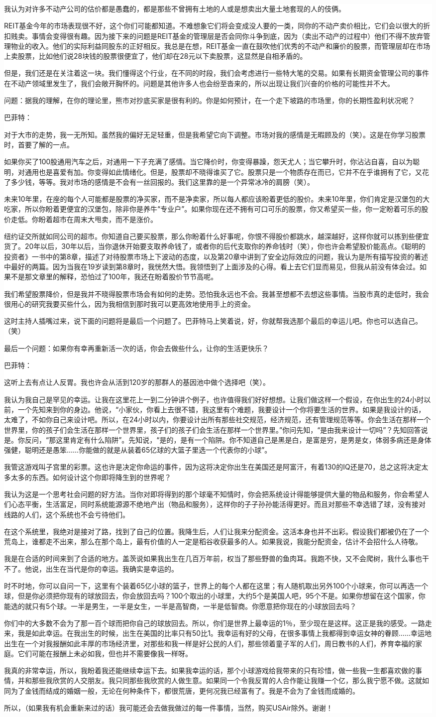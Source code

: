 我认为对许多不动产公司的估价都是愚蠢的，都是那些不曾拥有土地的人或是想卖出大量土地套现的人的伎俩。

REIT基金今年的市场表现很不好，这个你们可能都知道。不难想象它们将会变成没人要的一类，同你的不动产卖价相比，它们会以很大的折扣贱卖。事情会变得很有趣。因为接下来的问题是REIT基金的管理层是否会同你斗争到底，因为（卖出不动产的过程中）他们不得不放弃管理物业的收入。他们的实际利益同股东的正好相反。我总是在想，REIT基金一直在鼓吹他们优秀的不动产和廉价的股票，而管理层却在市场上卖股票，比如他们说28块钱的股票很便宜了，他们却在28元以下卖股票，这显然是自相矛盾的。

但是，我们还是在关注着这一块。我们懂得这个行业，在不同的时段，我们会考虑进行一些特大笔的交易。如果有长期资金管理公司的事件在不动产领域里发生了，我们会敞开胸怀的。问题是其他许多人也会纷至沓来的，所以出现让我们兴奋的价格的可能性并不大。

问题：据我的理解，在你的理论里，熊市对抄底买家是很有利的。你是如何预计，在一个走下坡路的市场里，你的长期性盈利状况呢？

巴菲特：

对于大市的走势，我一无所知。虽然我的偏好无足轻重，但是我希望它向下调整。市场对我的感情是无暇顾及的（笑）。这是在你学习股票时，首要了解的一点。

如果你买了100股通用汽车之后，对通用一下子充满了感情。当它降价时，你变得暴躁，怨天尤人；当它攀升时，你沾沾自喜，自以为聪明，对通用也是喜爱有加。你变得如此情绪化。但是，股票却不晓得谁买了它。股票只是一个物质存在而已，它并不在乎谁拥有了它，又花了多少钱，等等。我对市场的感情是不会有一丝回报的。我们这里靠的是一个异常冰冷的肩膀（笑）。

未来10年里，在座的每个人可能都是股票的净买家，而不是净卖家，所以每人都应该盼着更低的股价。未来10年里，你们肯定是汉堡包的大吃家，所以你盼着更便宜的汉堡包，除非你是养牛“专业户”。如果你现在还不拥有可口可乐的股票，你又希望买一些，你一定盼着可乐的股价走低。你盼着超市在周末大甩卖，而不是涨价。

纽约证交所就如同公司的超市。你知道自己要买股票，那么你盼着什么好事呢，你恨不得股价都跳水，越深越好，这样你就可以拣到些便宜货了。20年以后，30年以后，当你退休开始要支取养命钱了，或者你的后代支取你的养命钱时（笑），你也许会希望股价能高点。《聪明的投资者》一书中的第8章，描述了对待股票市场上下波动的态度，以及第20章中讲到了安全边际效应的问题，我认为是所有描写投资的著述中最好的两篇。因为当我在19岁读到第8章时，我恍然大悟。我领悟到了上面涉及的心得。看上去它们显而易见，但我从前没有体会过。如果不是那文章里的解释，恐怕过了100年，我还在盼着股价节节高呢。

我们希望股票降价，但是我并不晓得股票市场会有如何的走势。恐怕我永远也不会。我甚至想都不去想这些事情。当股市真的走低时，我会很用心的研究我要买些什么，因为我相信到那时我可以更高效地使用手上的资金。

这时主持人插嘴过来，说下面的问题将是最后一个问题了。巴菲特马上笑着说，好，你就帮我选那个最后的幸运儿吧。你也可以选自己。（笑）

最后一个问题：如果你有幸再重新活一次的话，你会去做些什么，让你的生活更快乐？

巴菲特：

这听上去有点让人反胃。我也许会从活到120岁的那群人的基因池中做个选择吧（笑）。

我认为我自己是罕见的幸运。让我在这里花上一到二分钟讲个例子，也许值得我们好好想想。让我们做这样一个假设，在你出生的24小时以前，一个先知来到你的身边。他说，“小家伙，你看上去很不错，我这里有个难题，我要设计一个你将要生活的世界。如果是我设计的话，太难了，不如你自己来设计吧。所以，在24小时以内，你要设计出所有那些社交规范，经济规范，还有管理规范等等。你会生活在那样一个世界里，你的孩子们会生活在那样一个世界里，孩子们的孩子们会生活在那样一个世界里。”你问先知，“是由我来设计一切吗”？先知回答说是。你反问，“那这里肯定有什么陷阱”。先知说，“是的，是有一个陷阱。你不知道自己是黑是白，是富是穷，是男是女，体弱多病还是身体强健，聪明还是愚笨……你能做的就是从装着65亿球的大篮子里选一个代表你的小球”。

我管这游戏叫子宫里的彩票。这也许是决定你命运的事件，因为这将决定你出生在美国还是阿富汗，有着130的IQ还是70，总之这将决定太多太多的东西。如何设计这个你即将降生到的世界呢？

我认为这是一个思考社会问题的好方法。当你对即将得到的那个球毫不知情时，你会把系统设计得能够提供大量的物品和服务，你会希望人们心态平衡，生活富足，同时系统能源源不绝地产出（物品和服务），这样你的子子孙孙能活得更好。而且对那些不幸选错了球，没有接对线路的人们，这个系统也不会亏待他们。

在这个系统里，我绝对是接对了路，找到了自己的位置。我降生后，人们让我来分配资金。这活本身也并不出彩。假设我们都被仍在了一个荒岛上，谁都走不出来，那么在那个岛上，最有价值的人一定是稻谷收获最多的人。如果我说，我能分配资金，估计不会招什么人待敬。

我是在合适的时间来到了合适的地方。盖茨说如果我出生在几百万年前，权当了那些野兽的鱼肉耳。我跑不快，又不会爬树，我什么事也干不了。他说，出生在当代是你的幸运。我确实是幸运的。

时不时地，你可以自问一下，这里有个装着65亿小球的篮子，世界上的每个人都在这里；有人随机取出另外100个小球来，你可以再选一个球，但是你必须把你现有的球放回去，你会放回去吗？100个取出的小球里，大约5个是美国人吧，95个不是。如果你想留在这个国家，你能选的就只有5个球。一半是男生，一半是女生，一半是高智商，一半是低智商。你愿意把你现在的小球放回去吗？

你们中的大多数不会为了那一百个球而把你自己的球放回去。所以，你们是世界上最幸运的1％，至少现在是这样。这正是我的感受。一路走来，我是如此幸运。在我出生的时候，出生在美国的比率只有50比1。我幸运有好的父母，在很多事情上我都得到幸运女神的眷顾……幸运地出生在一个对我报酬如此丰厚的市场经济里，对那些和我一样是好公民的人们，那些领着童子军的人们，周日教书的人们，养育幸福的家庭。它们可能在报酬上未必如我，但也并不需要像我一样呀。

我真的非常幸运，所以，我盼着我还能继续幸运下去。如果我幸运的话，那个小球游戏给我带来的只有珍惜，做一些我一生都喜欢做的事情，并和那些我欣赏的人交朋友。我只同那些我欣赏的人做生意。如果同一个令我反胃的人合作能让我赚一个亿，那么我宁愿不做。这就如同为了金钱而结成的婚姻一般，无论在何种条件下，都很荒唐，更何况我已经富有了。我是不会为了金钱而成婚的。

所以，（如果我有机会重新来过的话）我可能还会去做我做过的每一件事情，当然，购买USAir除外。谢谢！